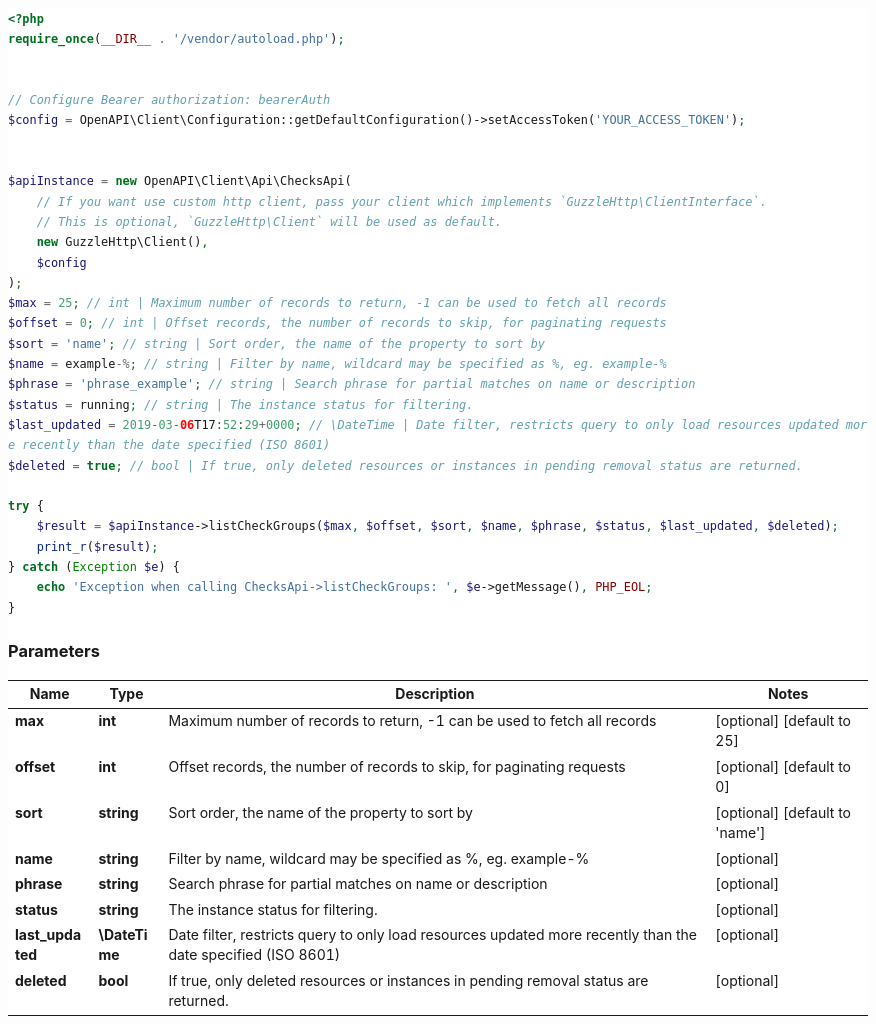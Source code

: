 ```php
<?php
require_once(__DIR__ . '/vendor/autoload.php');


// Configure Bearer authorization: bearerAuth
$config = OpenAPI\Client\Configuration::getDefaultConfiguration()->setAccessToken('YOUR_ACCESS_TOKEN');


$apiInstance = new OpenAPI\Client\Api\ChecksApi(
    // If you want use custom http client, pass your client which implements `GuzzleHttp\ClientInterface`.
    // This is optional, `GuzzleHttp\Client` will be used as default.
    new GuzzleHttp\Client(),
    $config
);
$max = 25; // int | Maximum number of records to return, -1 can be used to fetch all records
$offset = 0; // int | Offset records, the number of records to skip, for paginating requests
$sort = 'name'; // string | Sort order, the name of the property to sort by
$name = example-%; // string | Filter by name, wildcard may be specified as %, eg. example-%
$phrase = 'phrase_example'; // string | Search phrase for partial matches on name or description
$status = running; // string | The instance status for filtering.
$last_updated = 2019-03-06T17:52:29+0000; // \DateTime | Date filter, restricts query to only load resources updated more recently than the date specified (ISO 8601)
$deleted = true; // bool | If true, only deleted resources or instances in pending removal status are returned.

try {
    $result = $apiInstance->listCheckGroups($max, $offset, $sort, $name, $phrase, $status, $last_updated, $deleted);
    print_r($result);
} catch (Exception $e) {
    echo 'Exception when calling ChecksApi->listCheckGroups: ', $e->getMessage(), PHP_EOL;
}
```

### Parameters

Name | Type | Description  | Notes
------------- | ------------- | ------------- | -------------
 **max** | **int**| Maximum number of records to return, -1 can be used to fetch all records | [optional] [default to 25]
 **offset** | **int**| Offset records, the number of records to skip, for paginating requests | [optional] [default to 0]
 **sort** | **string**| Sort order, the name of the property to sort by | [optional] [default to &#39;name&#39;]
 **name** | **string**| Filter by name, wildcard may be specified as %, eg. example-% | [optional]
 **phrase** | **string**| Search phrase for partial matches on name or description | [optional]
 **status** | **string**| The instance status for filtering. | [optional]
 **last_updated** | **\DateTime**| Date filter, restricts query to only load resources updated more recently than the date specified (ISO 8601) | [optional]
 **deleted** | **bool**| If true, only deleted resources or instances in pending removal status are returned. | [optional]
